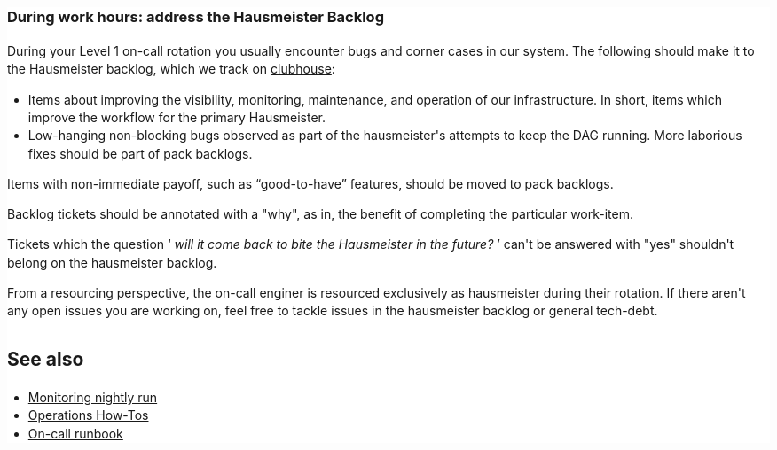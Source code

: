### During work hours: address the Hausmeister Backlog

During your Level 1 on-call rotation you usually encounter bugs and corner cases in our system. The following should make it to the Hausmeister backlog, which we track on [clubhouse](https://app.clubhouse.io/nubank/project/352/data-infra-hausmeister):

- Items about improving the visibility, monitoring, maintenance, and operation of our infrastructure. In short, items which improve the workflow for the primary Hausmeister.
- Low-hanging non-blocking bugs observed as part of the hausmeister's attempts to keep the DAG running. More laborious fixes should be part of pack backlogs.

 Items with non-immediate payoff, such as “good-to-have” features, should be moved to pack backlogs.

Backlog tickets should be annotated with a "why", as in, the benefit of completing the particular work-item.

Tickets which the question ‘ *will it come back to bite the Hausmeister in the future?* ’ can't be answered with "yes" shouldn't belong on the hausmeister backlog.

From a resourcing perspective, the on-call enginer is resourced exclusively as hausmeister during their rotation. If there aren't any open issues you are working on, feel free to tackle issues in the hausmeister backlog or general tech-debt.

## See also

- [Monitoring nightly run](../hausmeister/monitoring_nightly_run.md)
- [Operations How-Tos](../hausmeister/ops_how_to.md)
- [On-call runbook](../hausmeister/on_call_runbook.md)
